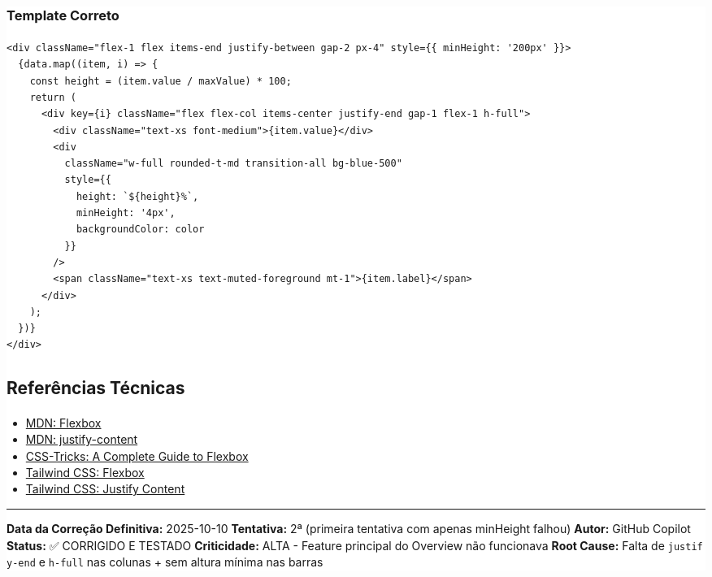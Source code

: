 ### Template Correto

```tsx
<div className="flex-1 flex items-end justify-between gap-2 px-4" style={{ minHeight: '200px' }}>
  {data.map((item, i) => {
    const height = (item.value / maxValue) * 100;
    return (
      <div key={i} className="flex flex-col items-center justify-end gap-1 flex-1 h-full">
        <div className="text-xs font-medium">{item.value}</div>
        <div 
          className="w-full rounded-t-md transition-all bg-blue-500"
          style={{ 
            height: `${height}%`,
            minHeight: '4px',
            backgroundColor: color
          }}
        />
        <span className="text-xs text-muted-foreground mt-1">{item.label}</span>
      </div>
    );
  })}
</div>
```

## Referências Técnicas

- [MDN: Flexbox](https://developer.mozilla.org/en-US/docs/Web/CSS/CSS_Flexible_Box_Layout)
- [MDN: justify-content](https://developer.mozilla.org/en-US/docs/Web/CSS/justify-content)
- [CSS-Tricks: A Complete Guide to Flexbox](https://css-tricks.com/snippets/css/a-guide-to-flexbox/)
- [Tailwind CSS: Flexbox](https://tailwindcss.com/docs/flex)
- [Tailwind CSS: Justify Content](https://tailwindcss.com/docs/justify-content)

---

**Data da Correção Definitiva:** 2025-10-10
**Tentativa:** 2ª (primeira tentativa com apenas minHeight falhou)
**Autor:** GitHub Copilot  
**Status:** ✅ CORRIGIDO E TESTADO
**Criticidade:** ALTA - Feature principal do Overview não funcionava
**Root Cause:** Falta de `justify-end` e `h-full` nas colunas + sem altura mínima nas barras
